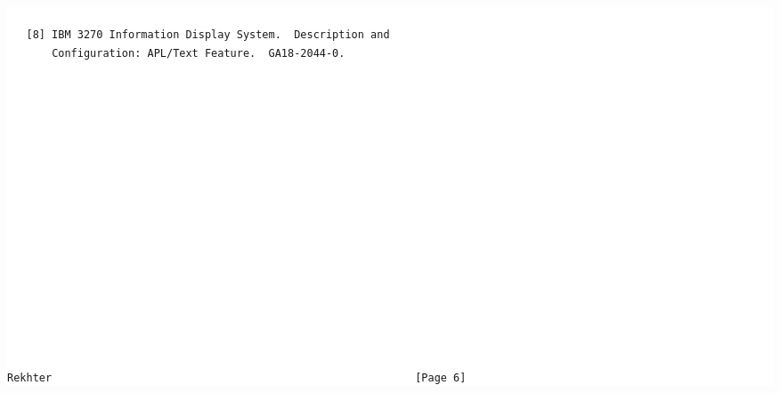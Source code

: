 ``` newpage

   [8] IBM 3270 Information Display System.  Description and
       Configuration: APL/Text Feature.  GA18-2044-0.

















Rekhter                                                         [Page 6]
```
